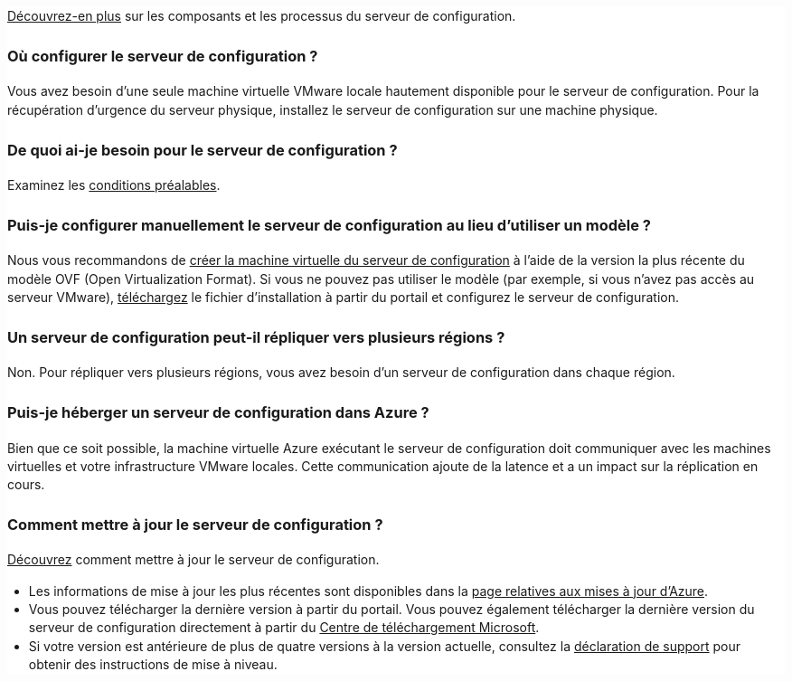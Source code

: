 [Découvrez-en plus](vmware-azure-architecture.md) sur les composants et les processus du serveur de configuration.

### <a name="where-do-i-set-up-the-configuration-server"></a>Où configurer le serveur de configuration ?

Vous avez besoin d’une seule machine virtuelle VMware locale hautement disponible pour le serveur de configuration. Pour la récupération d’urgence du serveur physique, installez le serveur de configuration sur une machine physique.

### <a name="what-do-i-need-for-the-configuration-server"></a>De quoi ai-je besoin pour le serveur de configuration ?

Examinez les [conditions préalables](vmware-azure-deploy-configuration-server.md#prerequisites).

### <a name="can-i-manually-set-up-the-configuration-server-instead-of-using-a-template"></a>Puis-je configurer manuellement le serveur de configuration au lieu d’utiliser un modèle ?

Nous vous recommandons de [créer la machine virtuelle du serveur de configuration](vmware-azure-deploy-configuration-server.md) à l’aide de la version la plus récente du modèle OVF (Open Virtualization Format). Si vous ne pouvez pas utiliser le modèle (par exemple, si vous n’avez pas accès au serveur VMware), [téléchargez](physical-azure-set-up-source.md) le fichier d’installation à partir du portail et configurez le serveur de configuration.

### <a name="can-a-configuration-server-replicate-to-more-than-one-region"></a>Un serveur de configuration peut-il répliquer vers plusieurs régions ?

Non. Pour répliquer vers plusieurs régions, vous avez besoin d’un serveur de configuration dans chaque région.

### <a name="can-i-host-a-configuration-server-in-azure"></a>Puis-je héberger un serveur de configuration dans Azure ?

Bien que ce soit possible, la machine virtuelle Azure exécutant le serveur de configuration doit communiquer avec les machines virtuelles et votre infrastructure VMware locales. Cette communication ajoute de la latence et a un impact sur la réplication en cours.

### <a name="how-do-i-update-the-configuration-server"></a>Comment mettre à jour le serveur de configuration ?

[Découvrez](vmware-azure-manage-configuration-server.md#upgrade-the-configuration-server) comment mettre à jour le serveur de configuration.

- Les informations de mise à jour les plus récentes sont disponibles dans la [page relatives aux mises à jour d’Azure](https://azure.microsoft.com/updates/?product=site-recovery).
- Vous pouvez télécharger la dernière version à partir du portail. Vous pouvez également télécharger la dernière version du serveur de configuration directement à partir du [Centre de téléchargement Microsoft](https://aka.ms/asrconfigurationserver).
- Si votre version est antérieure de plus de quatre versions à la version actuelle, consultez la [déclaration de support](./service-updates-how-to.md#support-statement-for-azure-site-recovery) pour obtenir des instructions de mise à niveau.
